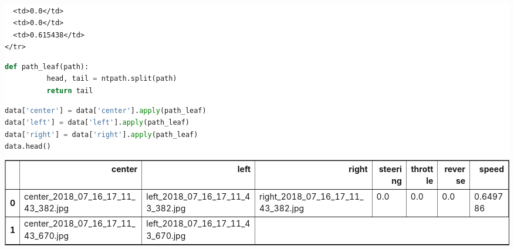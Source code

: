       <td>0.0</td>
      <td>0.0</td>
      <td>0.615438</td>
    </tr>
  </tbody>
</table>
</div>




```python
def path_leaf(path):
          head, tail = ntpath.split(path)
          return tail
```


```python
data['center'] = data['center'].apply(path_leaf)
data['left'] = data['left'].apply(path_leaf)
data['right'] = data['right'].apply(path_leaf)
data.head()
```




<div>
<style scoped>
    .dataframe tbody tr th:only-of-type {
        vertical-align: middle;
    }

    .dataframe tbody tr th {
        vertical-align: top;
    }
    
    .dataframe thead th {
        text-align: right;
    }
</style>
<table border="1" class="dataframe">
  <thead>
    <tr style="text-align: right;">
      <th></th>
      <th>center</th>
      <th>left</th>
      <th>right</th>
      <th>steering</th>
      <th>throttle</th>
      <th>reverse</th>
      <th>speed</th>
    </tr>
  </thead>
  <tbody>
    <tr>
      <th>0</th>
      <td>center_2018_07_16_17_11_43_382.jpg</td>
      <td>left_2018_07_16_17_11_43_382.jpg</td>
      <td>right_2018_07_16_17_11_43_382.jpg</td>
      <td>0.0</td>
      <td>0.0</td>
      <td>0.0</td>
      <td>0.649786</td>
    </tr>
    <tr>
      <th>1</th>
      <td>center_2018_07_16_17_11_43_670.jpg</td>
      <td>left_2018_07_16_17_11_43_670.jpg</td>